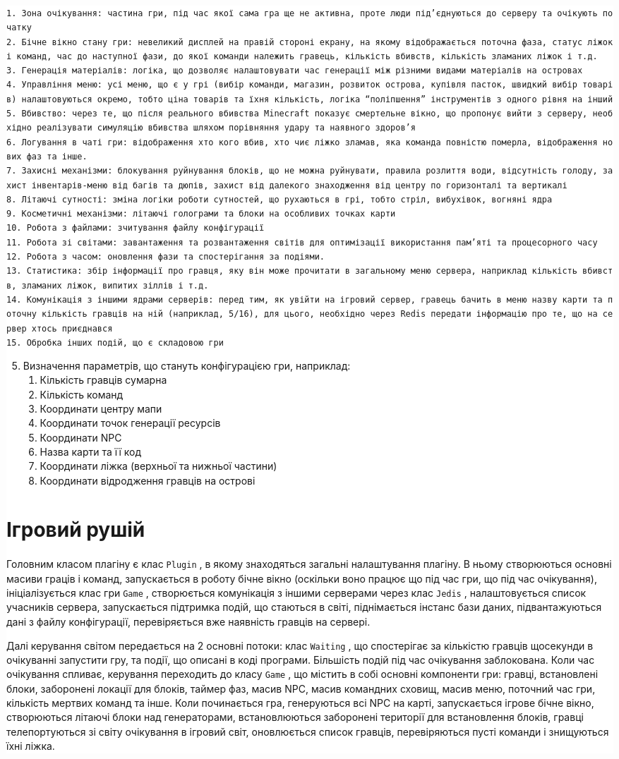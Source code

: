     1. Зона очікування: частина гри, під час якої сама гра ще не активна, проте люди під’єднуються до серверу та очікують початку
    2. Бічне вікно стану гри: невеликий дисплей на правій стороні екрану, на якому відображається поточна фаза, статус ліжок і команд, час до наступної фази, до якої команди належить гравець, кількість вбивств, кількість зламаних ліжок і т.д.
    3. Генерація матеріалів: логіка, що дозволяє налаштовувати час генерації між різними видами матеріалів на островах
    4. Управління меню: усі меню, що є у грі (вибір команди, магазин, розвиток острова, купівля пасток, швидкий вибір товарів) налаштовуються окремо, тобто ціна товарів та їхня кількість, логіка “поліпшення” інструментів з одного рівня на інший
    5. Вбивство: через те, що після реального вбивства Minecraft показує смертельне вікно, що пропонує вийти з серверу, необхідно реалізувати симуляцію вбивства шляхом порівняння удару та наявного здоров’я
    6. Логування в чаті гри: відображення хто кого вбив, хто чиє ліжко зламав, яка команда повністю померла, відображення нових фаз та інше.
    7. Захисні механізми: блокування руйнування блоків, що не можна руйнувати, правила розлиття води, відсутність голоду, захист інвентарів-меню від багів та дюпів, захист від далекого знаходження від центру по горизонталі та вертикалі
    8. Літаючі сутності: зміна логіки роботи сутностей, що рухаються в грі, тобто стріл, вибухівок, вогняні ядра
    9. Косметичні механізми: літаючі голограми та блоки на особливих точках карти
    10. Робота з файлами: зчитування файлу конфігурації
    11. Робота зі світами: завантаження та розвантаження світів для оптимізації використання пам’яті та процесорного часу
    12. Робота з часом: оновлення фази та спостерігання за подіями.
    13. Статистика: збір інформації про гравця, яку він може прочитати в загальному меню сервера, наприклад кількість вбивств, зламаних ліжок, випитих зіллів і т.д.
    14. Комунікація з іншими ядрами серверів: перед тим, як увійти на ігровий сервер, гравець бачить в меню назву карти та поточну кількість гравців на ній (наприклад, 5/16), для цього, необхідно через Redis передати інформацію про те, що на сервер хтось приєднався
    15. Обробка інших подій, що є складовою гри
5. Визначення параметрів, що стануть конфігурацією гри, наприклад:
    1. Кількість гравців сумарна
    2. Кількість команд
    3. Координати центру мапи
    4. Координати точок генерації ресурсів
    5. Координати NPC
    6. Назва карти та її код
    7. Координати ліжка (верхньої та нижньої частини)
    8. Координати відродження гравців на острові

# Ігровий рушій

Головним класом плагіну є клас `Plugin` , в якому знаходяться загальні налаштування плагіну. В ньому створюються основні масиви граців і команд, запускається в роботу бічне вікно (оскільки воно працює що під час гри, що під час очікування), ініціалізується клас гри `Game` , створюється комунікація з іншими серверами через клас `Jedis` , налаштовується список учасників сервера, запускається підтримка подій, що стаються в світі, піднімається інстанс бази даних, підвантажуються дані з файлу конфігурації, перевіряється вже наявність гравців на сервері.

Далі керування світом передається на 2 основні потоки: клас `Waiting` , що спостерігає за кількістю гравців щосекунди в очікуванні запустити гру, та події, що описані в коді програми. Більшість подій під час очікування заблокована. Коли час очікування спливає, керування переходить до класу `Game` , що містить в собі основні компоненти гри: гравці, встановлені блоки, заборонені локації для блоків, таймер фаз, масив NPC, масив командних сховищ, масив меню, поточний час гри, кількість мертвих команд та інше. Коли починається гра, генеруються всі NPC на карті, запускається ігрове бічне вікно, створюються літаючі блоки над генераторами, встановлюються заборонені території для встановлення блоків, гравці телепортуються зі світу очікування в ігровий світ, оновлюється список гравців, перевіряються пусті команди і знищуються їхні ліжка.
